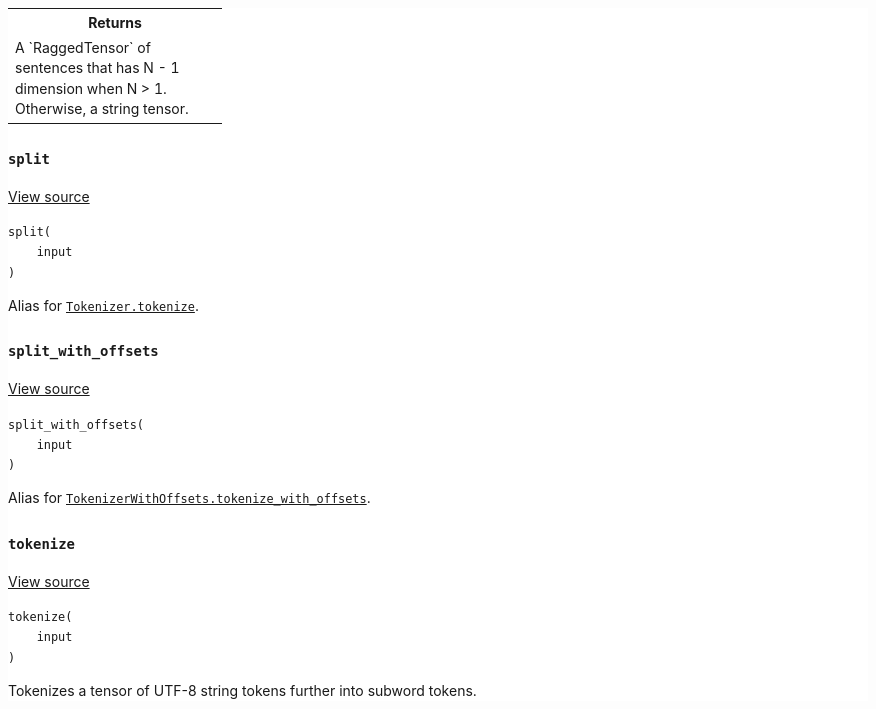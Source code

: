

 <table class="responsive fixed orange">
<colgroup><col width="214px"><col></colgroup>
<tr><th colspan="2">Returns</th></tr>
<tr class="alt">
<td colspan="2">
A `RaggedTensor` of sentences that has N - 1 dimension when N > 1.
Otherwise, a string tensor.
</td>
</tr>

</table>

<h3 id="split"><code>split</code></h3>

<a target="_blank" href="https://github.com/tensorflow/text/tree/master/tensorflow_text/python/ops/tokenization.py">View
source</a>

<pre class="devsite-click-to-copy prettyprint lang-py tfo-signature-link">
<code>split(
    input
)
</code></pre>

Alias for
<a href="../text/Tokenizer.md#tokenize"><code>Tokenizer.tokenize</code></a>.

<h3 id="split_with_offsets"><code>split_with_offsets</code></h3>

<a target="_blank" href="https://github.com/tensorflow/text/tree/master/tensorflow_text/python/ops/tokenization.py">View
source</a>

<pre class="devsite-click-to-copy prettyprint lang-py tfo-signature-link">
<code>split_with_offsets(
    input
)
</code></pre>

Alias for
<a href="../text/TokenizerWithOffsets.md#tokenize_with_offsets"><code>TokenizerWithOffsets.tokenize_with_offsets</code></a>.

<h3 id="tokenize"><code>tokenize</code></h3>

<a target="_blank" href="https://github.com/tensorflow/text/tree/master/tensorflow_text/python/ops/fast_wordpiece_tokenizer.py">View
source</a>

<pre class="devsite-click-to-copy prettyprint lang-py tfo-signature-link">
<code>tokenize(
    input
)
</code></pre>

Tokenizes a tensor of UTF-8 string tokens further into subword tokens.
